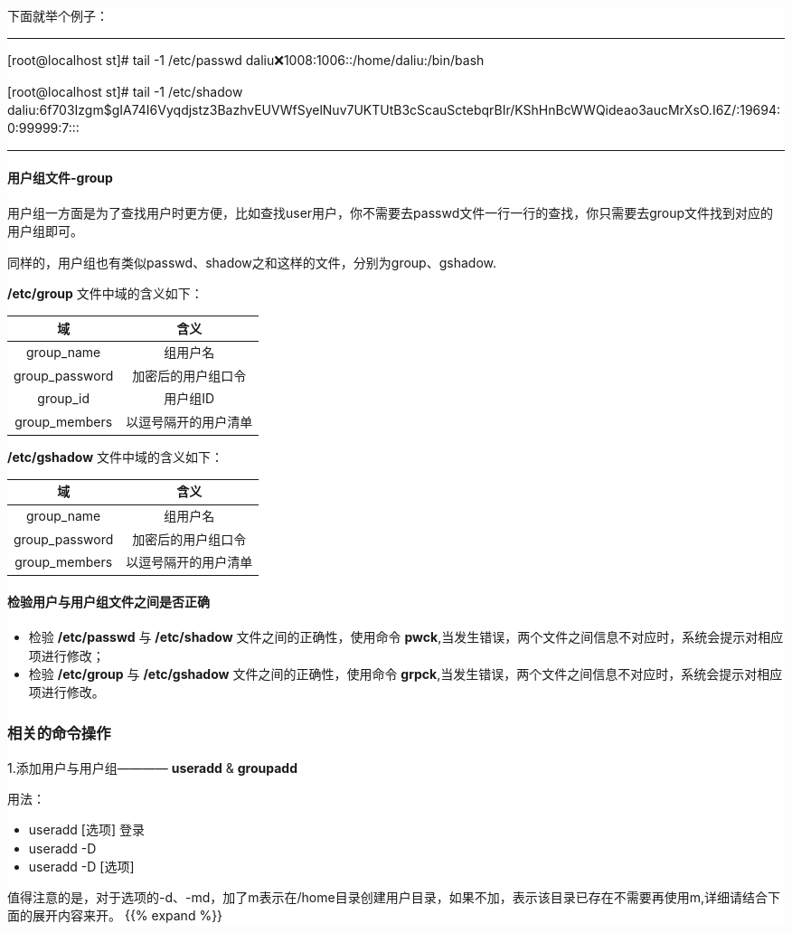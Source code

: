 下面就举个例子：

---
[root@localhost st]# tail -1 /etc/passwd
daliu:x:1008:1006::/home/daliu:/bin/bash

[root@localhost st]# tail -1 /etc/shadow
daliu:$6$f703Izgm$gIA74I6Vyqdjstz3BazhvEUVWfSyelNuv7UKTUtB3cScauSctebqrBIr/KShHnBcWWQideao3aucMrXsO.I6Z/:19694:0:99999:7:::

---

#### 用户组文件-group

用户组一方面是为了查找用户时更方便，比如查找user用户，你不需要去passwd文件一行一行的查找，你只需要去group文件找到对应的用户组即可。

同样的，用户组也有类似passwd、shadow之和这样的文件，分别为group、gshadow.

**/etc/group** 文件中域的含义如下：

|域|含义|
|:---:|:---:|
|group_name|组用户名|
|group_password|加密后的用户组口令|
|group_id|用户组ID|
|group_members|以逗号隔开的用户清单|

**/etc/gshadow** 文件中域的含义如下：

|域|含义|
|:---:|:---:|
|group_name|组用户名|
|group_password|加密后的用户组口令|
|group_members|以逗号隔开的用户清单|

#### 检验用户与用户组文件之间是否正确

- 检验 **/etc/passwd** 与 **/etc/shadow** 文件之间的正确性，使用命令 **pwck**,当发生错误，两个文件之间信息不对应时，系统会提示对相应项进行修改；
- 检验 **/etc/group** 与 **/etc/gshadow** 文件之间的正确性，使用命令 **grpck**,当发生错误，两个文件之间信息不对应时，系统会提示对相应项进行修改。
  
### 相关的命令操作

1.添加用户与用户组———— **useradd** & **groupadd**

用法：

- useradd [选项] 登录
- useradd -D
- useradd -D [选项]

值得注意的是，对于选项的-d、-md，加了m表示在/home目录创建用户目录，如果不加，表示该目录已存在不需要再使用m,详细请结合下面的展开内容来开。
{{% expand %}}
